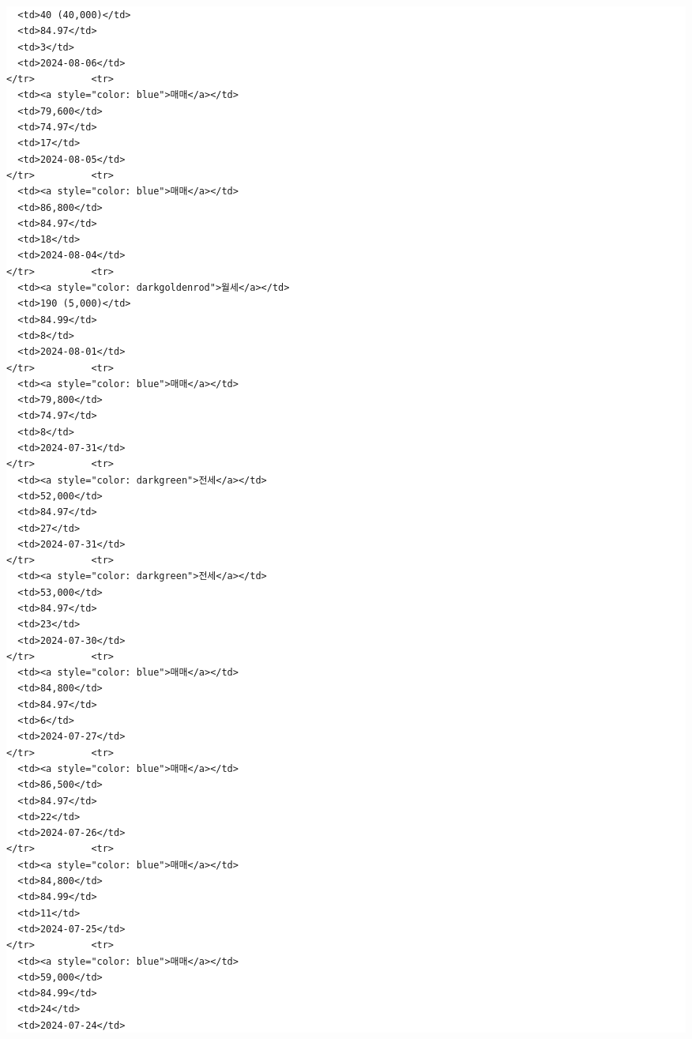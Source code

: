       <td>40 (40,000)</td>
      <td>84.97</td>
      <td>3</td>
      <td>2024-08-06</td>
    </tr>          <tr>
      <td><a style="color: blue">매매</a></td>
      <td>79,600</td>
      <td>74.97</td>
      <td>17</td>
      <td>2024-08-05</td>
    </tr>          <tr>
      <td><a style="color: blue">매매</a></td>
      <td>86,800</td>
      <td>84.97</td>
      <td>18</td>
      <td>2024-08-04</td>
    </tr>          <tr>
      <td><a style="color: darkgoldenrod">월세</a></td>
      <td>190 (5,000)</td>
      <td>84.99</td>
      <td>8</td>
      <td>2024-08-01</td>
    </tr>          <tr>
      <td><a style="color: blue">매매</a></td>
      <td>79,800</td>
      <td>74.97</td>
      <td>8</td>
      <td>2024-07-31</td>
    </tr>          <tr>
      <td><a style="color: darkgreen">전세</a></td>
      <td>52,000</td>
      <td>84.97</td>
      <td>27</td>
      <td>2024-07-31</td>
    </tr>          <tr>
      <td><a style="color: darkgreen">전세</a></td>
      <td>53,000</td>
      <td>84.97</td>
      <td>23</td>
      <td>2024-07-30</td>
    </tr>          <tr>
      <td><a style="color: blue">매매</a></td>
      <td>84,800</td>
      <td>84.97</td>
      <td>6</td>
      <td>2024-07-27</td>
    </tr>          <tr>
      <td><a style="color: blue">매매</a></td>
      <td>86,500</td>
      <td>84.97</td>
      <td>22</td>
      <td>2024-07-26</td>
    </tr>          <tr>
      <td><a style="color: blue">매매</a></td>
      <td>84,800</td>
      <td>84.99</td>
      <td>11</td>
      <td>2024-07-25</td>
    </tr>          <tr>
      <td><a style="color: blue">매매</a></td>
      <td>59,000</td>
      <td>84.99</td>
      <td>24</td>
      <td>2024-07-24</td>